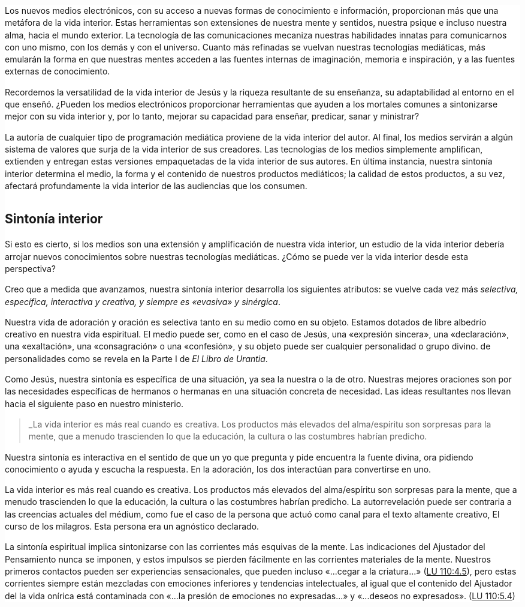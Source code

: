 Los nuevos medios electrónicos, con su acceso a nuevas formas de conocimiento e información, proporcionan más que una metáfora de la vida interior. Estas herramientas son extensiones de nuestra mente y sentidos, nuestra psique e incluso nuestra alma, hacia el mundo exterior. La tecnología de las comunicaciones mecaniza nuestras habilidades innatas para comunicarnos con uno mismo, con los demás y con el universo. Cuanto más refinadas se vuelvan nuestras tecnologías mediáticas, más emularán la forma en que nuestras mentes acceden a las fuentes internas de imaginación, memoria e inspiración, y a las fuentes externas de conocimiento.

Recordemos la versatilidad de la vida interior de Jesús y la riqueza resultante de su enseñanza, su adaptabilidad al entorno en el que enseñó. ¿Pueden los medios electrónicos proporcionar herramientas que ayuden a los mortales comunes a sintonizarse mejor con su vida interior y, por lo tanto, mejorar su capacidad para enseñar, predicar, sanar y ministrar?

La autoría de cualquier tipo de programación mediática proviene de la vida interior del autor. Al final, los medios servirán a algún sistema de valores que surja de la vida interior de sus creadores. Las tecnologías de los medios simplemente amplifican, extienden y entregan estas versiones empaquetadas de la vida interior de sus autores. En última instancia, nuestra sintonía interior determina el medio, la forma y el contenido de nuestros productos mediáticos; la calidad de estos productos, a su vez, afectará profundamente la vida interior de las audiencias que los consumen.

## Sintonía interior

Si esto es cierto, si los medios son una extensión y amplificación de nuestra vida interior, un estudio de la vida interior debería arrojar nuevos conocimientos sobre nuestras tecnologías mediáticas. ¿Cómo se puede ver la vida interior desde esta perspectiva?

Creo que a medida que avanzamos, nuestra sintonía interior desarrolla los siguientes atributos: se vuelve cada vez más _selectiva, específica, interactiva y creativa, y siempre es «evasiva» y sinérgica_.

Nuestra vida de adoración y oración es selectiva tanto en su medio como en su objeto. Estamos dotados de libre albedrío creativo en nuestra vida espiritual. El medio puede ser, como en el caso de Jesús, una «expresión sincera», una «declaración», una «exaltación», una «consagración» o una «confesión», y su objeto puede ser cualquier personalidad o grupo divino. de personalidades como se revela en la Parte I de _El Libro de Urantia_.

Como Jesús, nuestra sintonía es específica de una situación, ya sea la nuestra o la de otro. Nuestras mejores oraciones son por las necesidades específicas de hermanos o hermanas en una situación concreta de necesidad. Las ideas resultantes nos llevan hacia el siguiente paso en nuestro ministerio.

> _La vida interior es más real cuando es creativa. Los productos más elevados del alma/espíritu son sorpresas para la mente, que a menudo trascienden lo que la educación, la cultura o las costumbres habrían predicho.

Nuestra sintonía es interactiva en el sentido de que un yo que pregunta y pide encuentra la fuente divina, ora pidiendo conocimiento o ayuda y escucha la respuesta. En la adoración, los dos interactúan para convertirse en uno.

La vida interior es más real cuando es creativa. Los productos más elevados del alma/espíritu son sorpresas para la mente, que a menudo trascienden lo que la educación, la cultura o las costumbres habrían predicho. La autorrevelación puede ser contraria a las creencias actuales del médium, como fue el caso de la persona que actuó como canal para el texto altamente creativo, El curso de los milagros. Esta persona era un agnóstico declarado.

La sintonía espiritual implica sintonizarse con las corrientes más esquivas de la mente. Las indicaciones del Ajustador del Pensamiento nunca se imponen, y estos impulsos se pierden fácilmente en las corrientes materiales de la mente. Nuestros primeros contactos pueden ser experiencias sensacionales, que pueden incluso «...cegar a la criatura...» (<a id="a83_350"></a>[LU 110:4.5](/es/The_Urantia_Book/110#p4_5)), pero estas corrientes siempre están mezcladas con emociones inferiores y tendencias intelectuales, al igual que el contenido del Ajustador del la vida onírica está contaminada con «...la presión de emociones no expresadas...» y «...deseos no expresados». (<a id="a83_652"></a>[LU 110:5.4](/es/The_Urantia_Book/110#p5_4))
